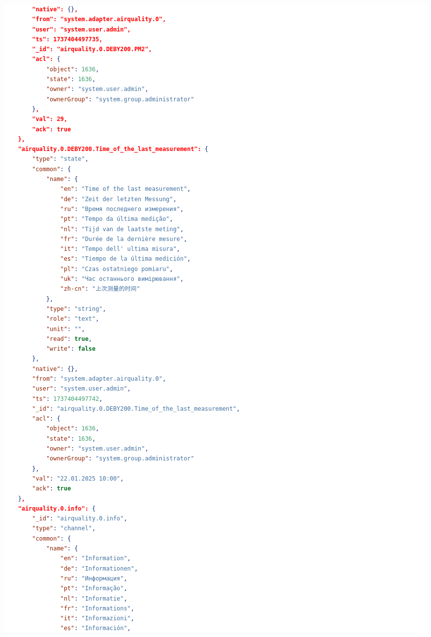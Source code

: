 ```json
        "native": {},
        "from": "system.adapter.airquality.0",
        "user": "system.user.admin",
        "ts": 1737404497735,
        "_id": "airquality.0.DEBY200.PM2",
        "acl": {
            "object": 1636,
            "state": 1636,
            "owner": "system.user.admin",
            "ownerGroup": "system.group.administrator"
        },
        "val": 29,
        "ack": true
    },
    "airquality.0.DEBY200.Time_of_the_last_measurement": {
        "type": "state",
        "common": {
            "name": {
                "en": "Time of the last measurement",
                "de": "Zeit der letzten Messung",
                "ru": "Время последнего измерения",
                "pt": "Tempo da última medição",
                "nl": "Tijd van de laatste meting",
                "fr": "Durée de la dernière mesure",
                "it": "Tempo dell' ultima misura",
                "es": "Tiempo de la última medición",
                "pl": "Czas ostatniego pomiaru",
                "uk": "Час останнього вимірювання",
                "zh-cn": "上次测量的时间"
            },
            "type": "string",
            "role": "text",
            "unit": "",
            "read": true,
            "write": false
        },
        "native": {},
        "from": "system.adapter.airquality.0",
        "user": "system.user.admin",
        "ts": 1737404497742,
        "_id": "airquality.0.DEBY200.Time_of_the_last_measurement",
        "acl": {
            "object": 1636,
            "state": 1636,
            "owner": "system.user.admin",
            "ownerGroup": "system.group.administrator"
        },
        "val": "22.01.2025 10:00",
        "ack": true
    },
    "airquality.0.info": {
        "_id": "airquality.0.info",
        "type": "channel",
        "common": {
            "name": {
                "en": "Information",
                "de": "Informationen",
                "ru": "Информация",
                "pt": "Informação",
                "nl": "Informatie",
                "fr": "Informations",
                "it": "Informazioni",
                "es": "Información",
```